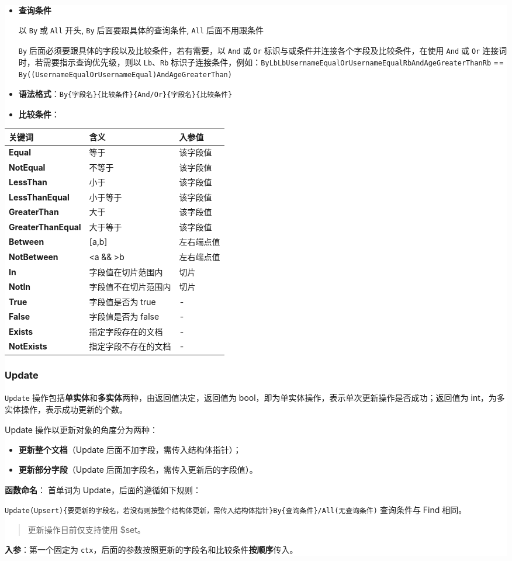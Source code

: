 - **查询条件**

  以 `By` 或 `All` 开头, `By` 后面要跟具体的查询条件, `All` 后面不用跟条件

  `By` 后面必须要跟具体的字段以及比较条件，若有需要，以 `And` 或 `Or` 标识与或条件并连接各个字段及比较条件，在使用 `And` 或 `Or` 连接词时，若需要指示查询优先级，则以 `Lb`、`Rb` 标识子连接条件，例如：`ByLbLbUsernameEqualOrUsernameEqualRbAndAgeGreaterThanRb` == `By((UsernameEqualOrUsernameEqual)AndAgeGreaterThan)`

- **语法格式**：`By{字段名}{比较条件}{And/Or}{字段名}{比较条件}`

- **比较条件**：

| **关键词**              | **含义**            | **入参值** |
  |:---------------------|:------------------|:--------|
| **Equal**            | 等于                | 该字段值    |
| **NotEqual**         | 不等于               | 该字段值    |
| **LessThan**         | 小于                | 该字段值    |
| **LessThanEqual**    | 小于等于              | 该字段值    |
| **GreaterThan**      | 大于                | 该字段值    |
| **GreaterThanEqual** | 大于等于              | 该字段值    |
| **Between**          | [a,b]             | 左右端点值   |
| **NotBetween**       | <a && >b          | 左右端点值   |
| **In**               | 字段值在切片范围内         | 切片      |
| **NotIn**            | 字段值不在切片范围内        | 切片      |
| **True**             | 字段值是否为 true       | -       |
| **False**            | 字段值是否为 false      | -       |
| **Exists**           | 指定字段存在的文档         | -       |
| **NotExists**        | 指定字段不存在的文档        | -       |

### Update

`Update` 操作包括**单实体**和**多实体**两种，由返回值决定，返回值为 bool，即为单实体操作，表示单次更新操作是否成功；返回值为 int，为多实体操作，表示成功更新的个数。

Update 操作以更新对象的角度分为两种：

- **更新整个文档**（Update 后面不加字段，需传入结构体指针）；

- **更新部分字段**（Update 后面加字段名，需传入更新后的字段值）。

**函数命名**：
首单词为 Update，后面的遵循如下规则：

`Update(Upsert){要更新的字段名，若没有则按整个结构体更新，需传入结构体指针}By{查询条件}/All(无查询条件)` 查询条件与 Find 相同。

> 更新操作目前仅支持使用 $set。

**入参**：第一个固定为 `ctx`，后面的参数按照更新的字段名和比较条件**按顺序**传入。
